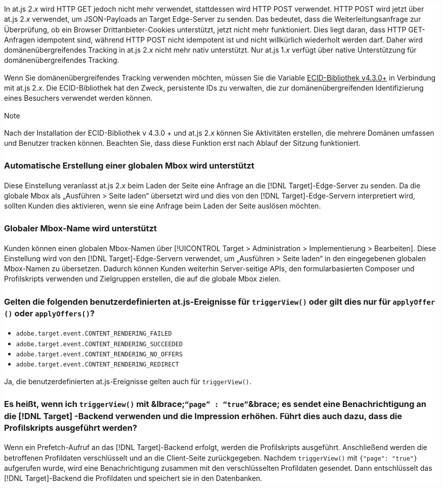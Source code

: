 In at.js 2.*x* wird HTTP GET jedoch nicht mehr verwendet, stattdessen wird HTTP POST verwendet. HTTP POST wird jetzt über at.js 2.*x* verwendet, um JSON-Payloads an Target Edge-Server zu senden. Das bedeutet, dass die Weiterleitungsanfrage zur Überprüfung, ob ein Browser Drittanbieter-Cookies unterstützt, jetzt nicht mehr funktioniert. Dies liegt daran, dass HTTP GET-Anfragen idempotent sind, während HTTP POST nicht idempotent ist und nicht willkürlich wiederholt werden darf. Daher wird domänenübergreifendes Tracking in at.js 2.*x* nicht mehr nativ unterstützt. Nur at.js 1.*x* verfügt über native Unterstützung für domänenübergreifendes Tracking.

Wenn Sie domänenübergreifendes Tracking verwenden möchten, müssen Sie die Variable [ECID-Bibliothek v4.3.0+](https://experienceleague.adobe.com/docs/id-service/using/release-notes/release-notes.html?lang=de) in Verbindung mit at.js 2.*x*. Die ECID-Bibliothek hat den Zweck, persistente IDs zu verwalten, die zur domänenübergreifenden Identifizierung eines Besuchers verwendet werden können.

>[!NOTE]
>
>Nach der Installation der ECID-Bibliothek v 4.3.0 + und at.js 2.*x* können Sie Aktivitäten erstellen, die mehrere Domänen umfassen und Benutzer tracken können. Beachten Sie, dass diese Funktion erst nach Ablauf der Sitzung funktioniert.

### Automatische Erstellung einer globalen Mbox wird unterstützt

Diese Einstellung veranlasst at.js 2.*x* beim Laden der Seite eine Anfrage an die [!DNL Target]-Edge-Server zu senden. Da die globale Mbox als „Ausführen > Seite laden“ übersetzt wird und dies von den [!DNL Target]-Edge-Servern interpretiert wird, sollten Kunden dies aktivieren, wenn sie eine Anfrage beim Laden der Seite auslösen möchten.

### Globaler Mbox-Name wird unterstützt

Kunden können einen globalen Mbox-Namen über [!UICONTROL Target > Administration > Implementierung > Bearbeiten]. Diese Einstellung wird von den [!DNL Target]-Edge-Servern verwendet, um „Ausführen > Seite laden“ in den eingegebenen globalen Mbox-Namen zu übersetzen. Dadurch können Kunden weiterhin Server-seitige APIs, den formularbasierten Composer und Profilskripts verwenden und Zielgruppen erstellen, die auf die globale Mbox zielen.

### Gelten die folgenden benutzerdefinierten at.js-Ereignisse für `triggerView()` oder gilt dies nur für `applyOffer()` oder `applyOffers()`?

* `adobe.target.event.CONTENT_RENDERING_FAILED`
* `adobe.target.event.CONTENT_RENDERING_SUCCEEDED`
* `adobe.target.event.CONTENT_RENDERING_NO_OFFERS`
* `adobe.target.event.CONTENT_RENDERING_REDIRECT`

Ja, die benutzerdefinierten at.js-Ereignisse gelten auch für `triggerView()`.

### Es heißt, wenn ich `triggerView()` mit &amp;lbrace;`“page” : “true”`&amp;brace; es sendet eine Benachrichtigung an die [!DNL Target] -Backend verwenden und die Impression erhöhen. Führt dies auch dazu, dass die Profilskripts ausgeführt werden?

Wenn ein Prefetch-Aufruf an das [!DNL Target]-Backend erfolgt, werden die Profilskripts ausgeführt. Anschließend werden die betroffenen Profildaten verschlüsselt und an die Client-Seite zurückgegeben. Nachdem `triggerView()` mit `{"page": "true"}` aufgerufen wurde, wird eine Benachrichtigung zusammen mit den verschlüsselten Profildaten gesendet. Dann entschlüsselt das [!DNL Target]-Backend die Profildaten und speichert sie in den Datenbanken.
